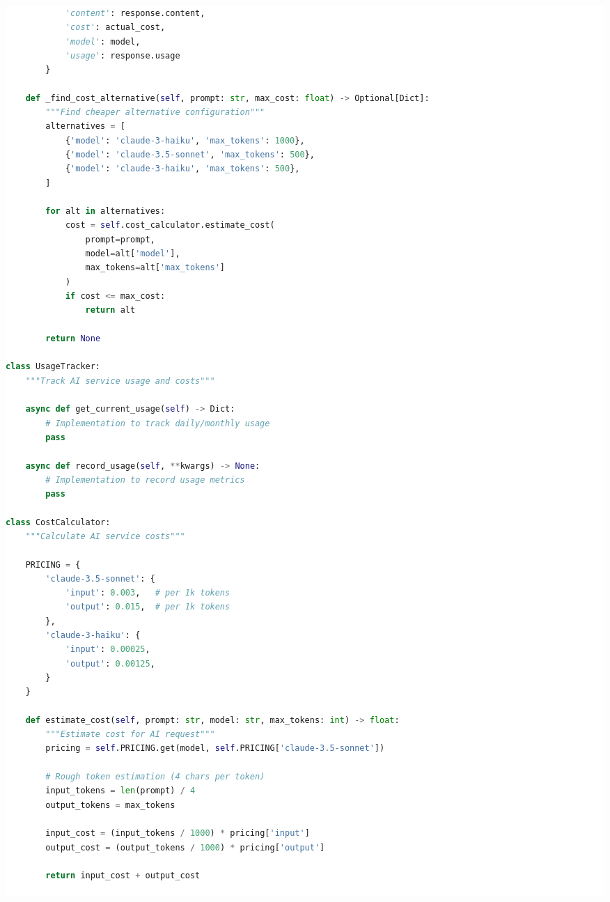 ```python
            'content': response.content,
            'cost': actual_cost,
            'model': model,
            'usage': response.usage
        }
    
    def _find_cost_alternative(self, prompt: str, max_cost: float) -> Optional[Dict]:
        """Find cheaper alternative configuration"""
        alternatives = [
            {'model': 'claude-3-haiku', 'max_tokens': 1000},
            {'model': 'claude-3.5-sonnet', 'max_tokens': 500},
            {'model': 'claude-3-haiku', 'max_tokens': 500},
        ]
        
        for alt in alternatives:
            cost = self.cost_calculator.estimate_cost(
                prompt=prompt,
                model=alt['model'],
                max_tokens=alt['max_tokens']
            )
            if cost <= max_cost:
                return alt
        
        return None

class UsageTracker:
    """Track AI service usage and costs"""
    
    async def get_current_usage(self) -> Dict:
        # Implementation to track daily/monthly usage
        pass
    
    async def record_usage(self, **kwargs) -> None:
        # Implementation to record usage metrics
        pass

class CostCalculator:
    """Calculate AI service costs"""
    
    PRICING = {
        'claude-3.5-sonnet': {
            'input': 0.003,   # per 1k tokens
            'output': 0.015,  # per 1k tokens
        },
        'claude-3-haiku': {
            'input': 0.00025,
            'output': 0.00125,
        }
    }
    
    def estimate_cost(self, prompt: str, model: str, max_tokens: int) -> float:
        """Estimate cost for AI request"""
        pricing = self.PRICING.get(model, self.PRICING['claude-3.5-sonnet'])
        
        # Rough token estimation (4 chars per token)
        input_tokens = len(prompt) / 4
        output_tokens = max_tokens
        
        input_cost = (input_tokens / 1000) * pricing['input']
        output_cost = (output_tokens / 1000) * pricing['output']
        
        return input_cost + output_cost
    
```